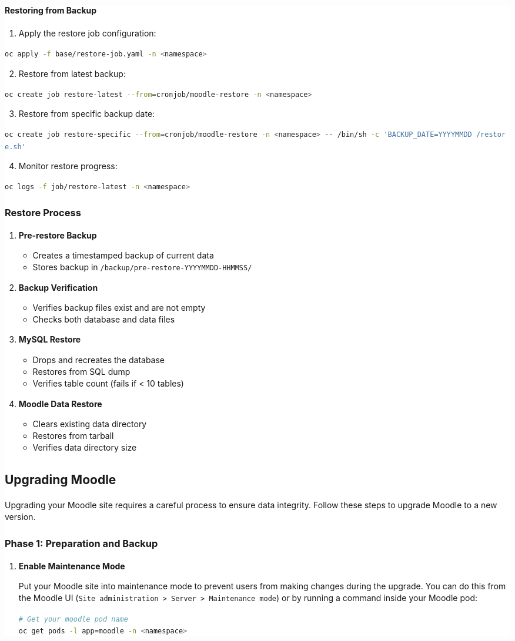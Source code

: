 #### Restoring from Backup

1. Apply the restore job configuration:
```bash
oc apply -f base/restore-job.yaml -n <namespace>
```

2. Restore from latest backup:
```bash
oc create job restore-latest --from=cronjob/moodle-restore -n <namespace>
```

3. Restore from specific backup date:
```bash
oc create job restore-specific --from=cronjob/moodle-restore -n <namespace> -- /bin/sh -c 'BACKUP_DATE=YYYYMMDD /restore.sh'
```

4. Monitor restore progress:
```bash
oc logs -f job/restore-latest -n <namespace>
```

### Restore Process

1. **Pre-restore Backup**
   - Creates a timestamped backup of current data
   - Stores backup in `/backup/pre-restore-YYYYMMDD-HHMMSS/`

2. **Backup Verification**
   - Verifies backup files exist and are not empty
   - Checks both database and data files

3. **MySQL Restore**
   - Drops and recreates the database
   - Restores from SQL dump
   - Verifies table count (fails if < 10 tables)

4. **Moodle Data Restore**
   - Clears existing data directory
   - Restores from tarball
   - Verifies data directory size

## Upgrading Moodle

Upgrading your Moodle site requires a careful process to ensure data integrity. Follow these steps to upgrade Moodle to a new version.

### Phase 1: Preparation and Backup

1.  **Enable Maintenance Mode**

    Put your Moodle site into maintenance mode to prevent users from making changes during the upgrade. You can do this from the Moodle UI (`Site administration > Server > Maintenance mode`) or by running a command inside your Moodle pod:

    ```bash
    # Get your moodle pod name
    oc get pods -l app=moodle -n <namespace>
